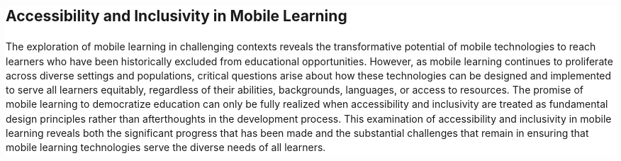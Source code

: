 ## Accessibility and Inclusivity in Mobile Learning

<think>The exploration of mobile learning in challenging contexts reveals the transformative potential of mobile technologies to reach learners who have been historically excluded from educational opportunities. However, as mobile learning continues to proliferate across diverse settings and populations, critical questions arise about how these technologies can be designed and implemented to serve all learners equitably, regardless of their abilities, backgrounds, languages, or access to resources. The promise of mobile learning to democratize education can only be fully realized when accessibility and inclusivity are treated as fundamental design principles rather than afterthoughts in the development process. This examination of accessibility and inclusivity in mobile learning reveals both the significant progress that has been made and the substantial challenges that remain in ensuring that mobile learning technologies serve the diverse needs of all learners.
